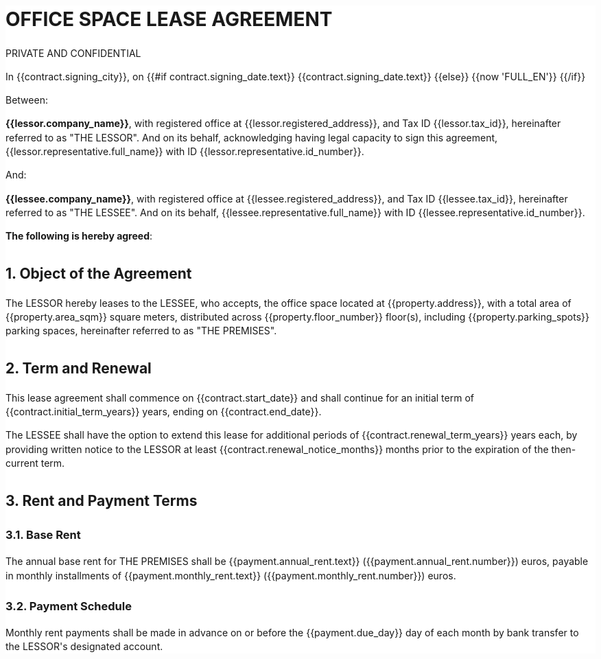 # OFFICE SPACE LEASE AGREEMENT 

<p class="confidential" id="confidential-header">PRIVATE AND CONFIDENTIAL</p>

In {{contract.signing_city}}, on {{#if contract.signing_date.text}} 
  {{contract.signing_date.text}} 
{{else}}
  {{now 'FULL_EN'}} 
{{/if}}

Between:

**{{lessor.company_name}}**, with registered office at {{lessor.registered_address}}, and Tax ID {{lessor.tax_id}}, hereinafter referred to as "THE LESSOR". And on its behalf, acknowledging having legal capacity to sign this agreement, {{lessor.representative.full_name}} with ID {{lessor.representative.id_number}}.

And:

**{{lessee.company_name}}**, with registered office at {{lessee.registered_address}}, and Tax ID {{lessee.tax_id}}, hereinafter referred to as "THE LESSEE". And on its behalf, {{lessee.representative.full_name}} with ID {{lessee.representative.id_number}}.

**The following is hereby agreed**:

## 1. Object of the Agreement

The LESSOR hereby leases to the LESSEE, who accepts, the office space located at {{property.address}}, with a total area of {{property.area_sqm}} square meters, distributed across {{property.floor_number}} floor(s), including {{property.parking_spots}} parking spaces, hereinafter referred to as "THE PREMISES".

## 2. Term and Renewal

This lease agreement shall commence on {{contract.start_date}} and shall continue for an initial term of {{contract.initial_term_years}} years, ending on {{contract.end_date}}.

The LESSEE shall have the option to extend this lease for additional periods of {{contract.renewal_term_years}} years each, by providing written notice to the LESSOR at least {{contract.renewal_notice_months}} months prior to the expiration of the then-current term.

## 3. Rent and Payment Terms

### 3.1. Base Rent

The annual base rent for THE PREMISES shall be {{payment.annual_rent.text}} ({{payment.annual_rent.number}}) euros, payable in monthly installments of {{payment.monthly_rent.text}} ({{payment.monthly_rent.number}}) euros.

### 3.2. Payment Schedule

Monthly rent payments shall be made in advance on or before the {{payment.due_day}} day of each month by bank transfer to the LESSOR's designated account.
